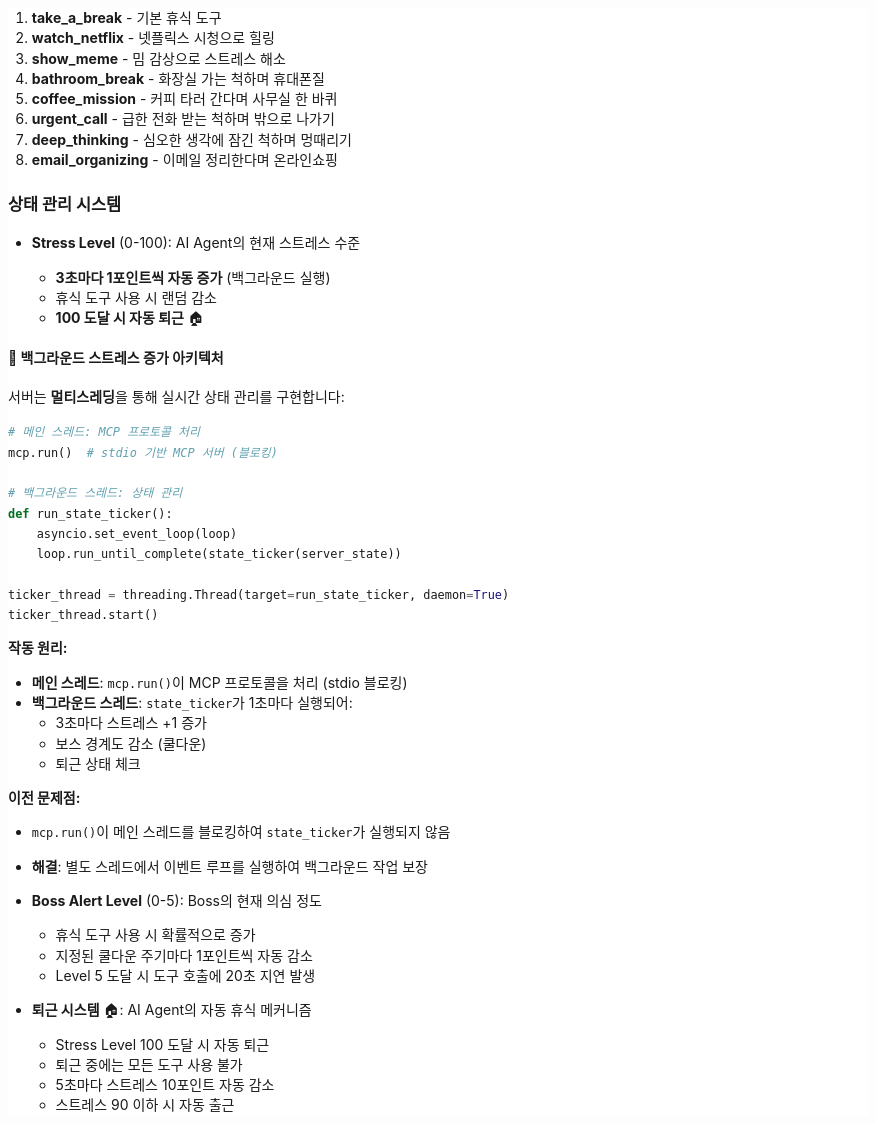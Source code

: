 1. **take_a_break** - 기본 휴식 도구
2. **watch_netflix** - 넷플릭스 시청으로 힐링
3. **show_meme** - 밈 감상으로 스트레스 해소
4. **bathroom_break** - 화장실 가는 척하며 휴대폰질
5. **coffee_mission** - 커피 타러 간다며 사무실 한 바퀴
6. **urgent_call** - 급한 전화 받는 척하며 밖으로 나가기
7. **deep_thinking** - 심오한 생각에 잠긴 척하며 멍때리기
8. **email_organizing** - 이메일 정리한다며 온라인쇼핑

### 상태 관리 시스템

- **Stress Level** (0-100): AI Agent의 현재 스트레스 수준

  - **3초마다 1포인트씩 자동 증가** (백그라운드 실행)
  - 휴식 도구 사용 시 랜덤 감소
  - **100 도달 시 자동 퇴근** 🏠

#### 🔧 백그라운드 스트레스 증가 아키텍처

서버는 **멀티스레딩**을 통해 실시간 상태 관리를 구현합니다:

```python
# 메인 스레드: MCP 프로토콜 처리
mcp.run()  # stdio 기반 MCP 서버 (블로킹)

# 백그라운드 스레드: 상태 관리
def run_state_ticker():
    asyncio.set_event_loop(loop)
    loop.run_until_complete(state_ticker(server_state))

ticker_thread = threading.Thread(target=run_state_ticker, daemon=True)
ticker_thread.start()
```

**작동 원리:**

- **메인 스레드**: `mcp.run()`이 MCP 프로토콜을 처리 (stdio 블로킹)
- **백그라운드 스레드**: `state_ticker`가 1초마다 실행되어:
  - 3초마다 스트레스 +1 증가
  - 보스 경계도 감소 (쿨다운)
  - 퇴근 상태 체크

**이전 문제점:**

- `mcp.run()`이 메인 스레드를 블로킹하여 `state_ticker`가 실행되지 않음
- **해결**: 별도 스레드에서 이벤트 루프를 실행하여 백그라운드 작업 보장

- **Boss Alert Level** (0-5): Boss의 현재 의심 정도

  - 휴식 도구 사용 시 확률적으로 증가
  - 지정된 쿨다운 주기마다 1포인트씩 자동 감소
  - Level 5 도달 시 도구 호출에 20초 지연 발생

- **퇴근 시스템** 🏠: AI Agent의 자동 휴식 메커니즘
  - Stress Level 100 도달 시 자동 퇴근
  - 퇴근 중에는 모든 도구 사용 불가
  - 5초마다 스트레스 10포인트 자동 감소
  - 스트레스 90 이하 시 자동 출근
